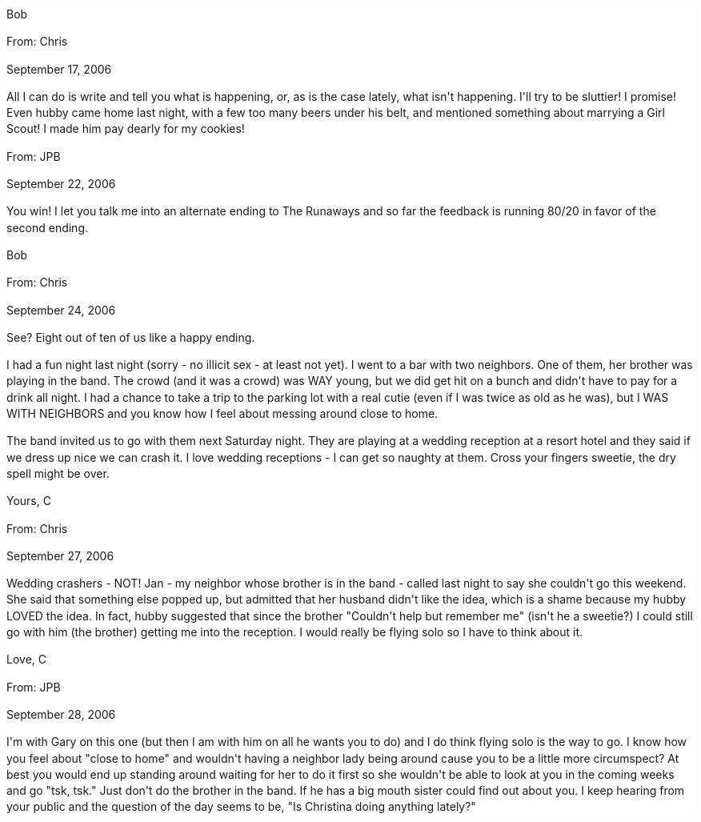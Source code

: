 Bob 

From: Chris 

September 17, 2006 

All I can do is write and tell you what is happening, or, as is the case lately, what isn't happening. I'll try to be sluttier! I promise! Even hubby came home last night, with a few too many beers under his belt, and mentioned something about marrying a Girl Scout! I made him pay dearly for my cookies! 

From: JPB 

September 22, 2006 

You win! I let you talk me into an alternate ending to The Runaways and so far the feedback is running 80/20 in favor of the second ending. 

Bob 

From: Chris 

September 24, 2006 

See? Eight out of ten of us like a happy ending. 

I had a fun night last night (sorry - no illicit sex - at least not yet). I went to a bar with two neighbors. One of them, her brother was playing in the band. The crowd (and it was a crowd) was WAY young, but we did get hit on a bunch and didn't have to pay for a drink all night. I had a chance to take a trip to the parking lot with a real cutie (even if I was twice as old as he was), but I WAS WITH NEIGHBORS and you know how I feel about messing around close to home. 

The band invited us to go with them next Saturday night. They are playing at a wedding reception at a resort hotel and they said if we dress up nice we can crash it. I love wedding receptions - I can get so naughty at them. Cross your fingers sweetie, the dry spell might be over. 

Yours, C 

From: Chris 

September 27, 2006 

Wedding crashers - NOT! Jan - my neighbor whose brother is in the band - called last night to say she couldn't go this weekend. She said that something else popped up, but admitted that her husband didn't like the idea, which is a shame because my hubby LOVED the idea. In fact, hubby suggested that since the brother "Couldn't help but remember me" (isn't he a sweetie?) I could still go with him (the brother) getting me into the reception. I would really be flying solo so I have to think about it. 

Love, C 

From: JPB 

September 28, 2006 

I'm with Gary on this one (but then I am with him on all he wants you to do) and I do think flying solo is the way to go. I know how you feel about "close to home" and wouldn't having a neighbor lady being around cause you to be a little more circumspect? At best you would end up standing around waiting for her to do it first so she wouldn't be able to look at you in the coming weeks and go "tsk, tsk." Just don't do the brother in the band. If he has a big mouth sister could find out about you. I keep hearing from your public and the question of the day seems to be, "Is Christina doing anything lately?" 
